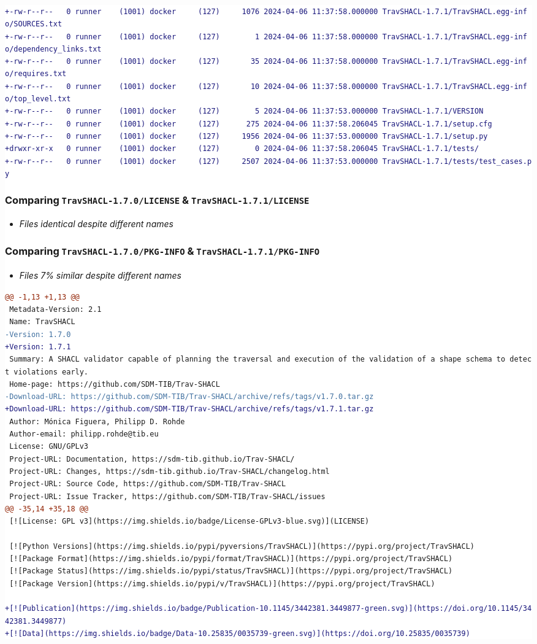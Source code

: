 ```diff
+-rw-r--r--   0 runner    (1001) docker     (127)     1076 2024-04-06 11:37:58.000000 TravSHACL-1.7.1/TravSHACL.egg-info/SOURCES.txt
+-rw-r--r--   0 runner    (1001) docker     (127)        1 2024-04-06 11:37:58.000000 TravSHACL-1.7.1/TravSHACL.egg-info/dependency_links.txt
+-rw-r--r--   0 runner    (1001) docker     (127)       35 2024-04-06 11:37:58.000000 TravSHACL-1.7.1/TravSHACL.egg-info/requires.txt
+-rw-r--r--   0 runner    (1001) docker     (127)       10 2024-04-06 11:37:58.000000 TravSHACL-1.7.1/TravSHACL.egg-info/top_level.txt
+-rw-r--r--   0 runner    (1001) docker     (127)        5 2024-04-06 11:37:53.000000 TravSHACL-1.7.1/VERSION
+-rw-r--r--   0 runner    (1001) docker     (127)      275 2024-04-06 11:37:58.206045 TravSHACL-1.7.1/setup.cfg
+-rw-r--r--   0 runner    (1001) docker     (127)     1956 2024-04-06 11:37:53.000000 TravSHACL-1.7.1/setup.py
+drwxr-xr-x   0 runner    (1001) docker     (127)        0 2024-04-06 11:37:58.206045 TravSHACL-1.7.1/tests/
+-rw-r--r--   0 runner    (1001) docker     (127)     2507 2024-04-06 11:37:53.000000 TravSHACL-1.7.1/tests/test_cases.py
```

### Comparing `TravSHACL-1.7.0/LICENSE` & `TravSHACL-1.7.1/LICENSE`

 * *Files identical despite different names*

### Comparing `TravSHACL-1.7.0/PKG-INFO` & `TravSHACL-1.7.1/PKG-INFO`

 * *Files 7% similar despite different names*

```diff
@@ -1,13 +1,13 @@
 Metadata-Version: 2.1
 Name: TravSHACL
-Version: 1.7.0
+Version: 1.7.1
 Summary: A SHACL validator capable of planning the traversal and execution of the validation of a shape schema to detect violations early.
 Home-page: https://github.com/SDM-TIB/Trav-SHACL
-Download-URL: https://github.com/SDM-TIB/Trav-SHACL/archive/refs/tags/v1.7.0.tar.gz
+Download-URL: https://github.com/SDM-TIB/Trav-SHACL/archive/refs/tags/v1.7.1.tar.gz
 Author: Mónica Figuera, Philipp D. Rohde
 Author-email: philipp.rohde@tib.eu
 License: GNU/GPLv3
 Project-URL: Documentation, https://sdm-tib.github.io/Trav-SHACL/
 Project-URL: Changes, https://sdm-tib.github.io/Trav-SHACL/changelog.html
 Project-URL: Source Code, https://github.com/SDM-TIB/Trav-SHACL
 Project-URL: Issue Tracker, https://github.com/SDM-TIB/Trav-SHACL/issues
@@ -35,14 +35,18 @@
 [![License: GPL v3](https://img.shields.io/badge/License-GPLv3-blue.svg)](LICENSE)
 
 [![Python Versions](https://img.shields.io/pypi/pyversions/TravSHACL)](https://pypi.org/project/TravSHACL)
 [![Package Format](https://img.shields.io/pypi/format/TravSHACL)](https://pypi.org/project/TravSHACL)
 [![Package Status](https://img.shields.io/pypi/status/TravSHACL)](https://pypi.org/project/TravSHACL)
 [![Package Version](https://img.shields.io/pypi/v/TravSHACL)](https://pypi.org/project/TravSHACL)
 
+[![Publication](https://img.shields.io/badge/Publication-10.1145/3442381.3449877-green.svg)](https://doi.org/10.1145/3442381.3449877)
+[![Data](https://img.shields.io/badge/Data-10.25835/0035739-green.svg)](https://doi.org/10.25835/0035739)
```